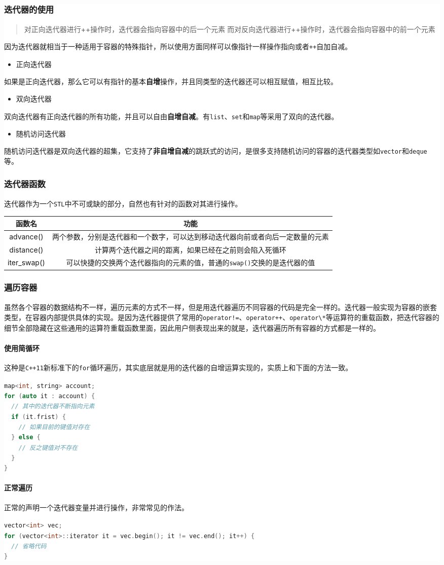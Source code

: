 ### 迭代器的使用

> 对正向迭代器进行++操作时，迭代器会指向容器中的后一个元素
> 而对反向迭代器进行++操作时，迭代器会指向容器中的前一个元素

因为迭代器就相当于一种适用于容器的特殊指针，所以使用方面同样可以像指针一样操作指向或者`++`自加自减。

- 正向迭代器

如果是正向迭代器，那么它可以有指针的基本**自增**操作，并且同类型的迭代器还可以相互赋值，相互比较。

- 双向迭代器

双向迭代器有正向迭代器的所有功能，并且可以自由**自增自减**。有`list`、`set`和`map`等采用了双向的迭代器。

- 随机访问迭代器

随机访问迭代器是双向迭代器的超集，它支持了**非自增自减**的跳跃式的访问，是很多支持随机访问的容器的迭代器类型如`vector`和`deque`等。

### 迭代器函数

迭代器作为一个`STL`中不可或缺的部分，自然也有针对的函数对其进行操作。

|   函数名    |                                      功能                                      |
| :---------: | :----------------------------------------------------------------------------: |
|  advance()  | 两个参数，分别是迭代器和一个数字，可以达到移动迭代器向前或者向后一定数量的元素 |
| distance()  |             计算两个迭代器之间的距离，如果已经在之前则会陷入死循环             |
| iter_swap() |    可以快捷的交换两个迭代器指向的元素的值，普通的`swap()`交换的是迭代器的值    |

### 遍历容器

虽然各个容器的数据结构不一样，遍历元素的方式不一样，但是用迭代器遍历不同容器的代码是完全一样的。迭代器一般实现为容器的嵌套类型，在容器内部提供具体的实现。是因为迭代器提供了常用的`operator!=`、`operator++`、`operator\*`等运算符的重载函数，把迭代容器的细节全部隐藏在这些通用的运算符重载函数里面，因此用户侧表现出来的就是，迭代器遍历所有容器的方式都是一样的。

#### 使用简循环

这种是`C++11`新标准下的`for`循环遍历，其实底层就是用的迭代器的自增运算实现的，实质上和下面的方法一致。

```c++
map<int, string> account;
for (auto it : account) {
  // 其中的迭代器不断指向元素
  if (it.frist) {
    // 如果目前的键值对存在
  } else {
    // 反之键值对不存在
  }
}
```

#### 正常遍历

正常的声明一个迭代器变量并进行操作，非常常见的作法。

```c++
vector<int> vec;
for (vector<int>::iterator it = vec.begin(); it != vec.end(); it++) {
  // 省略代码
}
```
